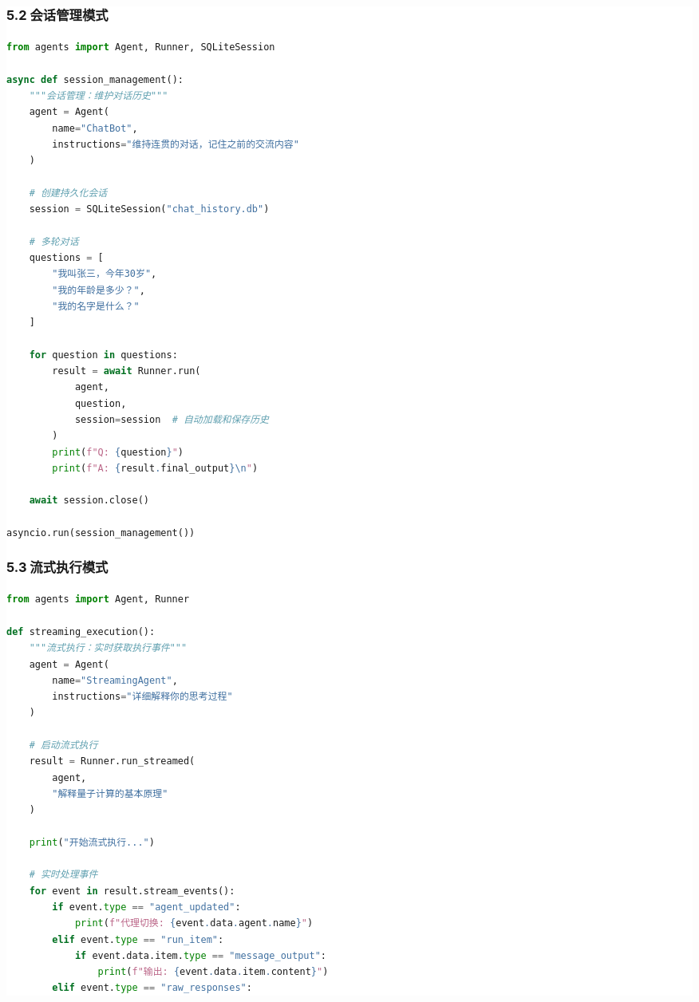 ### 5.2 会话管理模式

```python
from agents import Agent, Runner, SQLiteSession

async def session_management():
    """会话管理：维护对话历史"""
    agent = Agent(
        name="ChatBot",
        instructions="维持连贯的对话，记住之前的交流内容"
    )
    
    # 创建持久化会话
    session = SQLiteSession("chat_history.db")
    
    # 多轮对话
    questions = [
        "我叫张三，今年30岁",
        "我的年龄是多少？",
        "我的名字是什么？"
    ]
    
    for question in questions:
        result = await Runner.run(
            agent, 
            question, 
            session=session  # 自动加载和保存历史
        )
        print(f"Q: {question}")
        print(f"A: {result.final_output}\n")
    
    await session.close()

asyncio.run(session_management())
```

### 5.3 流式执行模式

```python
from agents import Agent, Runner

def streaming_execution():
    """流式执行：实时获取执行事件"""
    agent = Agent(
        name="StreamingAgent",
        instructions="详细解释你的思考过程"
    )
    
    # 启动流式执行
    result = Runner.run_streamed(
        agent,
        "解释量子计算的基本原理"
    )
    
    print("开始流式执行...")
    
    # 实时处理事件
    for event in result.stream_events():
        if event.type == "agent_updated":
            print(f"代理切换: {event.data.agent.name}")
        elif event.type == "run_item":
            if event.data.item.type == "message_output":
                print(f"输出: {event.data.item.content}")
        elif event.type == "raw_responses":
```